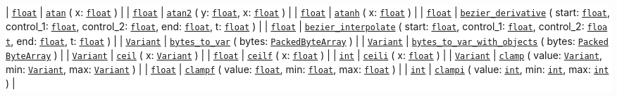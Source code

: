 | [`float`](class_float.md)                       | [`atan`](class_@globalscopemd#class_@globalscope_method_atan) ( x: [`float`](class_float.md) )                                                                                                                                                                                                                                                                                                   |
| [`float`](class_float.md)                       | [`atan2`](class_@globalscopemd#class_@globalscope_method_atan2) ( y: [`float`](class_float.md), x: [`float`](class_float.md) )                                                                                                                                                                                                                                                                   |
| [`float`](class_float.md)                       | [`atanh`](class_@globalscopemd#class_@globalscope_method_atanh) ( x: [`float`](class_float.md) )                                                                                                                                                                                                                                                                                                 |
| [`float`](class_float.md)                       | [`bezier_derivative`](class_@globalscopemd#class_@globalscope_method_bezier_derivative) ( start: [`float`](class_float.md), control_1: [`float`](class_float.md), control_2: [`float`](class_float.md), end: [`float`](class_float.md), t: [`float`](class_float.md) )                                                                                                                           |
| [`float`](class_float.md)                       | [`bezier_interpolate`](class_@globalscopemd#class_@globalscope_method_bezier_interpolate) ( start: [`float`](class_float.md), control_1: [`float`](class_float.md), control_2: [`float`](class_float.md), end: [`float`](class_float.md), t: [`float`](class_float.md) )                                                                                                                         |
| [`Variant`](class_variant.md)                   | [`bytes_to_var`](class_@globalscopemd#class_@globalscope_method_bytes_to_var) ( bytes: [`PackedByteArray`](class_packedbytearray.md) )                                                                                                                                                                                                                                                           |
| [`Variant`](class_variant.md)                   | [`bytes_to_var_with_objects`](class_@globalscopemd#class_@globalscope_method_bytes_to_var_with_objects) ( bytes: [`PackedByteArray`](class_packedbytearray.md) )                                                                                                                                                                                                                                 |
| [`Variant`](class_variant.md)                   | [`ceil`](class_@globalscopemd#class_@globalscope_method_ceil) ( x: [`Variant`](class_variant.md) )                                                                                                                                                                                                                                                                                               |
| [`float`](class_float.md)                       | [`ceilf`](class_@globalscopemd#class_@globalscope_method_ceilf) ( x: [`float`](class_float.md) )                                                                                                                                                                                                                                                                                                 |
| [`int`](class_int.md)                           | [`ceili`](class_@globalscopemd#class_@globalscope_method_ceili) ( x: [`float`](class_float.md) )                                                                                                                                                                                                                                                                                                 |
| [`Variant`](class_variant.md)                   | [`clamp`](class_@globalscopemd#class_@globalscope_method_clamp) ( value: [`Variant`](class_variant.md), min: [`Variant`](class_variant.md), max: [`Variant`](class_variant.md) )                                                                                                                                                                                                                 |
| [`float`](class_float.md)                       | [`clampf`](class_@globalscopemd#class_@globalscope_method_clampf) ( value: [`float`](class_float.md), min: [`float`](class_float.md), max: [`float`](class_float.md) )                                                                                                                                                                                                                           |
| [`int`](class_int.md)                           | [`clampi`](class_@globalscopemd#class_@globalscope_method_clampi) ( value: [`int`](class_int.md), min: [`int`](class_int.md), max: [`int`](class_int.md) )                                                                                                                                                                                                                                       |